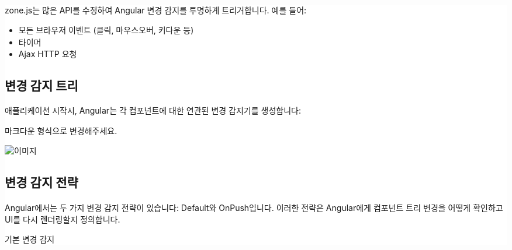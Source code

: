


<ins class="adsbygoogle"
     style="display:block"
     data-ad-client="ca-pub-4877378276818686"
     data-ad-slot="1107185301"
     data-ad-format="auto"
     data-full-width-responsive="true"></ins>

<script>
     (adsbygoogle = window.adsbygoogle || []).push({});
</script>

zone.js는 많은 API를 수정하여 Angular 변경 감지를 투명하게 트리거합니다. 예를 들어:

- 모든 브라우저 이벤트 (클릭, 마우스오버, 키다운 등)
- 타이머
- Ajax HTTP 요청

## 변경 감지 트리

애플리케이션 시작시, Angular는 각 컴포넌트에 대한 연관된 변경 감지기를 생성합니다:



<ins class="adsbygoogle"
     style="display:block"
     data-ad-client="ca-pub-4877378276818686"
     data-ad-slot="1107185301"
     data-ad-format="auto"
     data-full-width-responsive="true"></ins>

<script>
     (adsbygoogle = window.adsbygoogle || []).push({});
</script>

마크다운 형식으로 변경해주세요.

![이미지](/assets/img/2024-07-07-YoushouldmigratetoAngularsignalsNOW_1.png)

## 변경 감지 전략

Angular에서는 두 가지 변경 감지 전략이 있습니다: Default와 OnPush입니다. 이러한 전략은 Angular에게 컴포넌트 트리 변경을 어떻게 확인하고 UI를 다시 렌더링할지 정의합니다.

기본 변경 감지



<ins class="adsbygoogle"
     style="display:block"
     data-ad-client="ca-pub-4877378276818686"
     data-ad-slot="1107185301"
     data-ad-format="auto"
     data-full-width-responsive="true"></ins>

<script>
     (adsbygoogle = window.adsbygoogle || []).push({});
</script>
